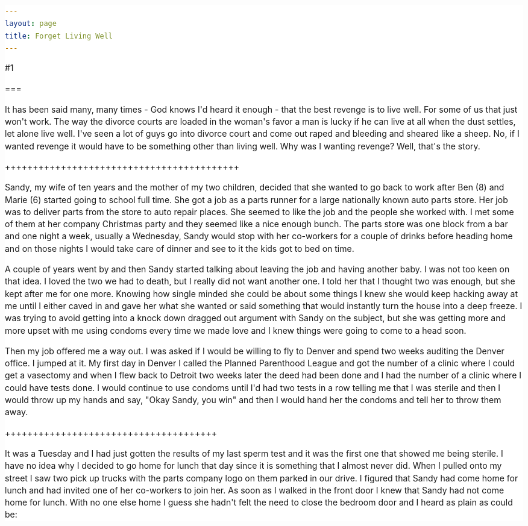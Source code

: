 ```yaml
---
layout: page
title: Forget Living Well
---
```

#1 

===

It has been said many, many times - God knows I'd heard it enough - that the best revenge is to live well. For some of us that just won't work. The way the divorce courts are loaded in the woman's favor a man is lucky if he can live at all when the dust settles, let alone live well. I've seen a lot of guys go into divorce court and come out raped and bleeding and sheared like a sheep. No, if I wanted revenge it would have to be something other than living well. Why was I wanting revenge? Well, that's the story. 

++++++++++++++++++++++++++++++++++++++++++ 

Sandy, my wife of ten years and the mother of my two children, decided that she wanted to go back to work after Ben (8) and Marie (6) started going to school full time. She got a job as a parts runner for a large nationally known auto parts store. Her job was to deliver parts from the store to auto repair places. She seemed to like the job and the people she worked with. I met some of them at her company Christmas party and they seemed like a nice enough bunch. The parts store was one block from a bar and one night a week, usually a Wednesday, Sandy would stop with her co-workers for a couple of drinks before heading home and on those nights I would take care of dinner and see to it the kids got to bed on time. 

A couple of years went by and then Sandy started talking about leaving the job and having another baby. I was not too keen on that idea. I loved the two we had to death, but I really did not want another one. I told her that I thought two was enough, but she kept after me for one more. Knowing how single minded she could be about some things I knew she would keep hacking away at me until I either caved in and gave her what she wanted or said something that would instantly turn the house into a deep freeze. I was trying to avoid getting into a knock down dragged out argument with Sandy on the subject, but she was getting more and more upset with me using condoms every time we made love and I knew things were going to come to a head soon. 

Then my job offered me a way out. I was asked if I would be willing to fly to Denver and spend two weeks auditing the Denver office. I jumped at it. My first day in Denver I called the Planned Parenthood League and got the number of a clinic where I could get a vasectomy and when I flew back to Detroit two weeks later the deed had been done and I had the number of a clinic where I could have tests done. I would continue to use condoms until I'd had two tests in a row telling me that I was sterile and then I would throw up my hands and say, "Okay Sandy, you win" and then I would hand her the condoms and tell her to throw them away. 

++++++++++++++++++++++++++++++++++++++ 

It was a Tuesday and I had just gotten the results of my last sperm test and it was the first one that showed me being sterile. I have no idea why I decided to go home for lunch that day since it is something that I almost never did. When I pulled onto my street I saw two pick up trucks with the parts company logo on them parked in our drive. I figured that Sandy had come home for lunch and had invited one of her co-workers to join her. As soon as I walked in the front door I knew that Sandy had not come home for lunch. With no one else home I guess she hadn't felt the need to close the bedroom door and I heard as plain as could be: 
